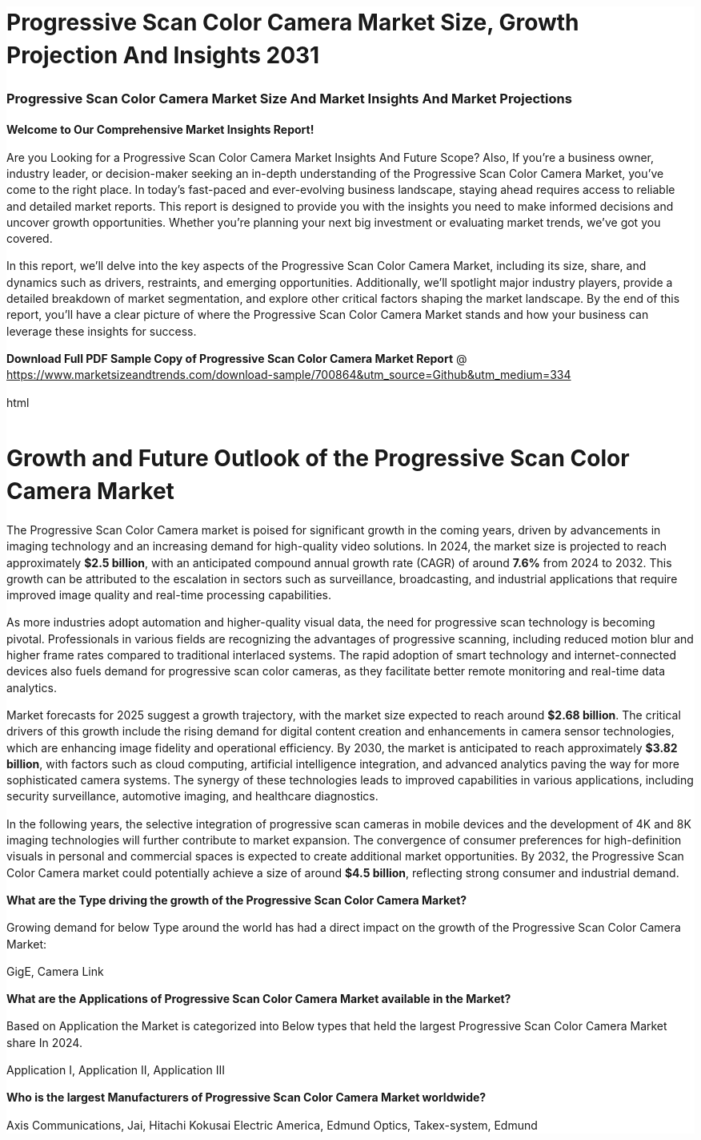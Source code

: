 <h1>Progressive Scan Color Camera Market Size, Growth Projection And Insights 2031</h1><div class="" data-test-id=""><h3><span class="">Progressive Scan Color Camera Market Size And Market Insights And Market Projections</span></h3></div><div class="" data-test-id=""><p><strong>Welcome to Our Comprehensive Market Insights Report!</strong></p><p>Are you Looking for a Progressive Scan Color Camera Market Insights And Future Scope? Also, If you&rsquo;re a business owner, industry leader, or decision-maker seeking an in-depth understanding of the Progressive Scan Color Camera Market, you&rsquo;ve come to the right place. In today&rsquo;s fast-paced and ever-evolving business landscape, staying ahead requires access to reliable and detailed market reports. This report is designed to provide you with the insights you need to make informed decisions and uncover growth opportunities. Whether you&rsquo;re planning your next big investment or evaluating market trends, we&rsquo;ve got you covered.</p><p>In this report, we&rsquo;ll delve into the key aspects of the Progressive Scan Color Camera Market, including its size, share, and dynamics such as drivers, restraints, and emerging opportunities. Additionally, we&rsquo;ll spotlight major industry players, provide a detailed breakdown of market segmentation, and explore other critical factors shaping the market landscape. By the end of this report, you&rsquo;ll have a clear picture of where the Progressive Scan Color Camera Market stands and how your business can leverage these insights for success.</p><p><strong>Download Full PDF Sample Copy of Progressive Scan Color Camera Market Report</strong> @ <a href="https://www.marketsizeandtrends.com/download-sample/700864&utm_source=Github&utm_medium=334" target="_blank">https://www.marketsizeandtrends.com/download-sample/700864&utm_source=Github&utm_medium=334</a></p></div><div class="" data-test-id=""><p><span class="">html<!DOCTYPE html><html lang="en"><head> <meta charset="UTF-8"> <meta name="viewport" content="width=device-width, initial-scale=1.0"> <title>Progressive Scan Color Camera Market</title></head><body><h1>Growth and Future Outlook of the Progressive Scan Color Camera Market</h1><p>The Progressive Scan Color Camera market is poised for significant growth in the coming years, driven by advancements in imaging technology and an increasing demand for high-quality video solutions. In 2024, the market size is projected to reach approximately <strong>$2.5 billion</strong>, with an anticipated compound annual growth rate (CAGR) of around <strong>7.6%</strong> from 2024 to 2032. This growth can be attributed to the escalation in sectors such as surveillance, broadcasting, and industrial applications that require improved image quality and real-time processing capabilities.</p><p>As more industries adopt automation and higher-quality visual data, the need for progressive scan technology is becoming pivotal. Professionals in various fields are recognizing the advantages of progressive scanning, including reduced motion blur and higher frame rates compared to traditional interlaced systems. The rapid adoption of smart technology and internet-connected devices also fuels demand for progressive scan color cameras, as they facilitate better remote monitoring and real-time data analytics.</p><p style="font-weight:bold;"></p><p>Market forecasts for 2025 suggest a growth trajectory, with the market size expected to reach around <strong>$2.68 billion</strong>. The critical drivers of this growth include the rising demand for digital content creation and enhancements in camera sensor technologies, which are enhancing image fidelity and operational efficiency. By 2030, the market is anticipated to reach approximately <strong>$3.82 billion</strong>, with factors such as cloud computing, artificial intelligence integration, and advanced analytics paving the way for more sophisticated camera systems. The synergy of these technologies leads to improved capabilities in various applications, including security surveillance, automotive imaging, and healthcare diagnostics.</p><p>In the following years, the selective integration of progressive scan cameras in mobile devices and the development of 4K and 8K imaging technologies will further contribute to market expansion. The convergence of consumer preferences for high-definition visuals in personal and commercial spaces is expected to create additional market opportunities. By 2032, the Progressive Scan Color Camera market could potentially achieve a size of around <strong>$4.5 billion</strong>, reflecting strong consumer and industrial demand.</p></body></html></span></p><p><strong><span class="">What are the&nbsp;Type driving the growth of the Progressive Scan Color Camera Market?</span></strong></p></div><div class="" data-test-id=""><p><span class="">Growing demand for below Type around the world has had a direct impact on the growth of the Progressive Scan Color Camera Market:</span></p></div><div class="" data-test-id=""><p>GigE, Camera Link</p><p><span class=""><strong>What are the&nbsp;Applications&nbsp;of Progressive Scan Color Camera Market available in the Market?</strong></span></p></div><div class="" data-test-id=""><p><span class="">Based on Application the Market is categorized into Below types that held the largest Progressive Scan Color Camera Market share In 2024.</span></p></div><div class="" data-test-id=""><p><span class="">Application I, Application II, Application III</span></p><p><span class=""><strong>Who is the largest Manufacturers of Progressive Scan Color Camera Market worldwide?</strong></span></p></div><div class="" data-test-id=""><p><span class="">Axis Communications, Jai, Hitachi Kokusai Electric America, Edmund Optics, Takex-system, Edmund